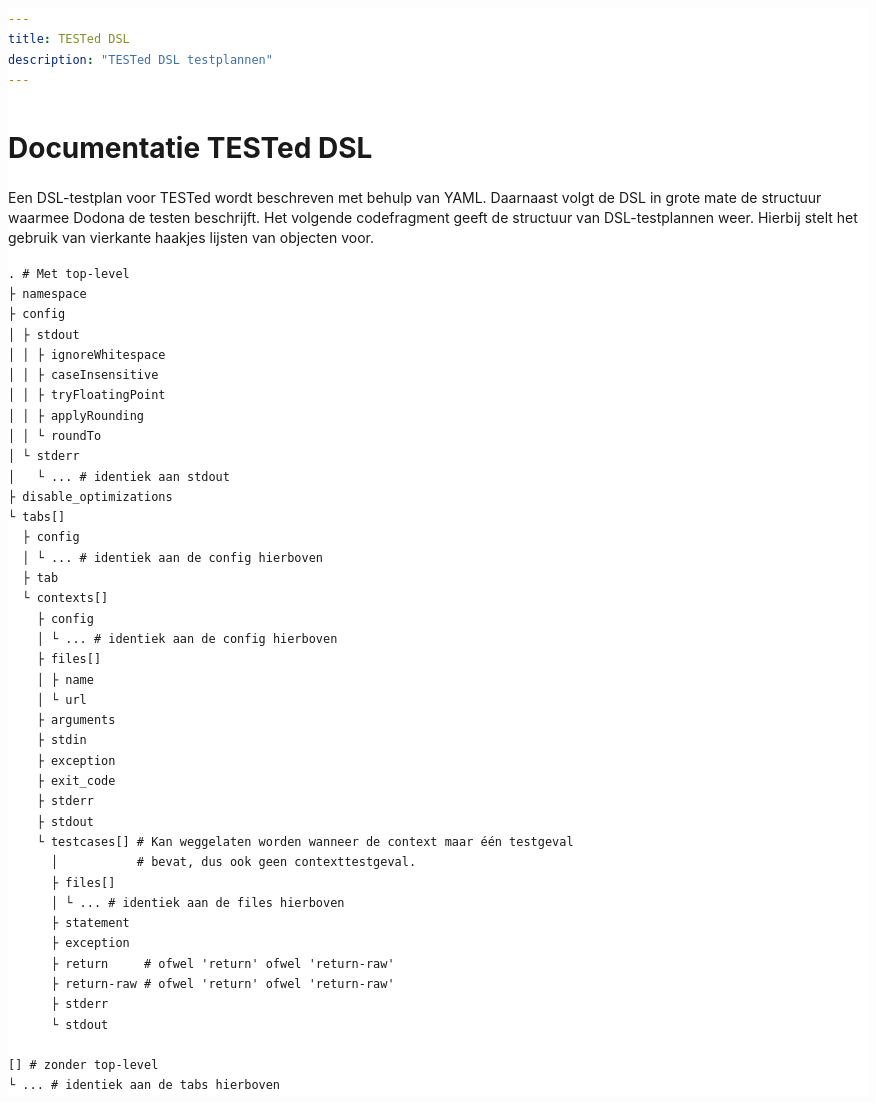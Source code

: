 ```yaml
---
title: TESTed DSL
description: "TESTed DSL testplannen"
---
```


# Documentatie TESTed DSL
Een DSL-testplan voor TESTed wordt beschreven met behulp van YAML.
Daarnaast volgt de DSL in grote mate de structuur waarmee Dodona de testen beschrijft.
Het volgende codefragment geeft de structuur van DSL-testplannen weer.
Hierbij stelt het gebruik van vierkante haakjes lijsten van objecten voor.

```text
. # Met top-level
├ namespace
├ config
│ ├ stdout
│ │ ├ ignoreWhitespace
│ │ ├ caseInsensitive
│ │ ├ tryFloatingPoint
│ │ ├ applyRounding
│ │ └ roundTo
│ └ stderr
│   └ ... # identiek aan stdout
├ disable_optimizations
└ tabs[]
  ├ config
  │ └ ... # identiek aan de config hierboven
  ├ tab
  └ contexts[]
    ├ config
    │ └ ... # identiek aan de config hierboven
    ├ files[]
    │ ├ name
    │ └ url
    ├ arguments
    ├ stdin
    ├ exception
    ├ exit_code
    ├ stderr
    ├ stdout
    └ testcases[] # Kan weggelaten worden wanneer de context maar één testgeval
      │           # bevat, dus ook geen contexttestgeval.
      ├ files[]
      │ └ ... # identiek aan de files hierboven
      ├ statement
      ├ exception
      ├ return     # ofwel 'return' ofwel 'return-raw'
      ├ return-raw # ofwel 'return' ofwel 'return-raw'
      ├ stderr
      └ stdout
      
[] # zonder top-level
└ ... # identiek aan de tabs hierboven
```
